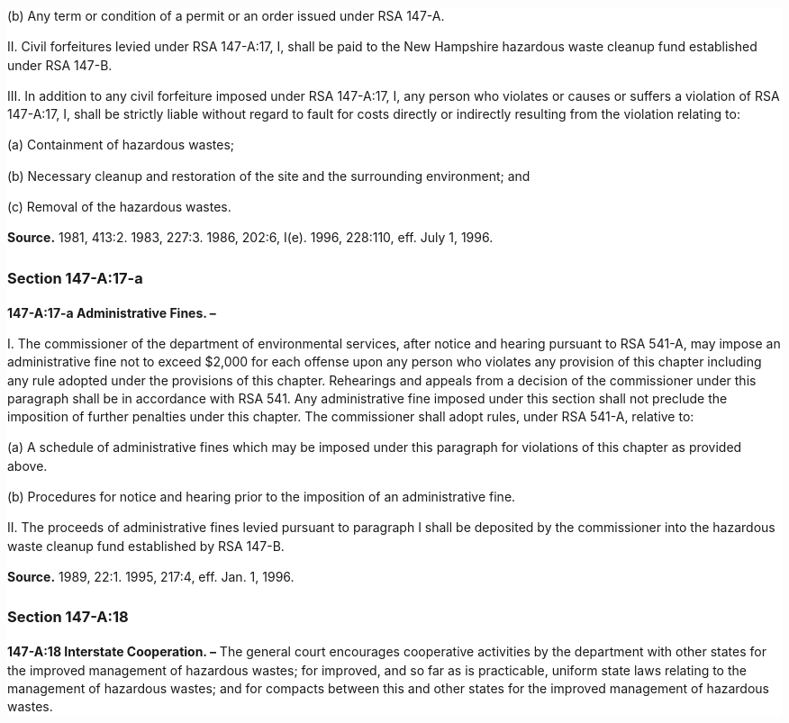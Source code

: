  (b) Any term or condition of a permit or an order issued under
RSA 147-A.
                                             
 II. Civil forfeitures levied under RSA 147-A:17, I, shall be paid to
the New Hampshire hazardous waste cleanup fund established under RSA
147-B.
                                             
 III. In addition to any civil forfeiture imposed under RSA 147-A:17,
I, any person who violates or causes or suffers a violation of RSA
147-A:17, I, shall be strictly liable without regard to fault for costs
directly or indirectly resulting from the violation relating to:
                                             
 (a) Containment of hazardous wastes;
                                             
 (b) Necessary cleanup and restoration of the site and the
surrounding environment; and
                                             
 (c) Removal of the hazardous wastes.

**Source.** 1981, 413:2. 1983, 227:3. 1986, 202:6, I(e). 1996, 228:110,
eff. July 1, 1996.

### Section 147-A:17-a

 **147-A:17-a Administrative Fines. –**
                                             
 I. The commissioner of the department of environmental services,
after notice and hearing pursuant to RSA 541-A, may impose an
administrative fine not to exceed 
                                             $2,000 for each offense upon any
person who violates any provision of this chapter including any rule
adopted under the provisions of this chapter. Rehearings and appeals
from a decision of the commissioner under this paragraph shall be in
accordance with RSA 541. Any administrative fine imposed under this
section shall not preclude the imposition of further penalties under
this chapter. The commissioner shall adopt rules, under RSA 541-A,
relative to:
                                             
 (a) A schedule of administrative fines which may be imposed under
this paragraph for violations of this chapter as provided above.
                                             
 (b) Procedures for notice and hearing prior to the imposition of
an administrative fine.
                                             
 II. The proceeds of administrative fines levied pursuant to
paragraph I shall be deposited by the commissioner into the hazardous
waste cleanup fund established by RSA 147-B.

**Source.** 1989, 22:1. 1995, 217:4, eff. Jan. 1, 1996.

### Section 147-A:18

 **147-A:18 Interstate Cooperation. –** The general court encourages
cooperative activities by the department with other states for the
improved management of hazardous wastes; for improved, and so far as is
practicable, uniform state laws relating to the management of hazardous
wastes; and for compacts between this and other states for the improved
management of hazardous wastes.
